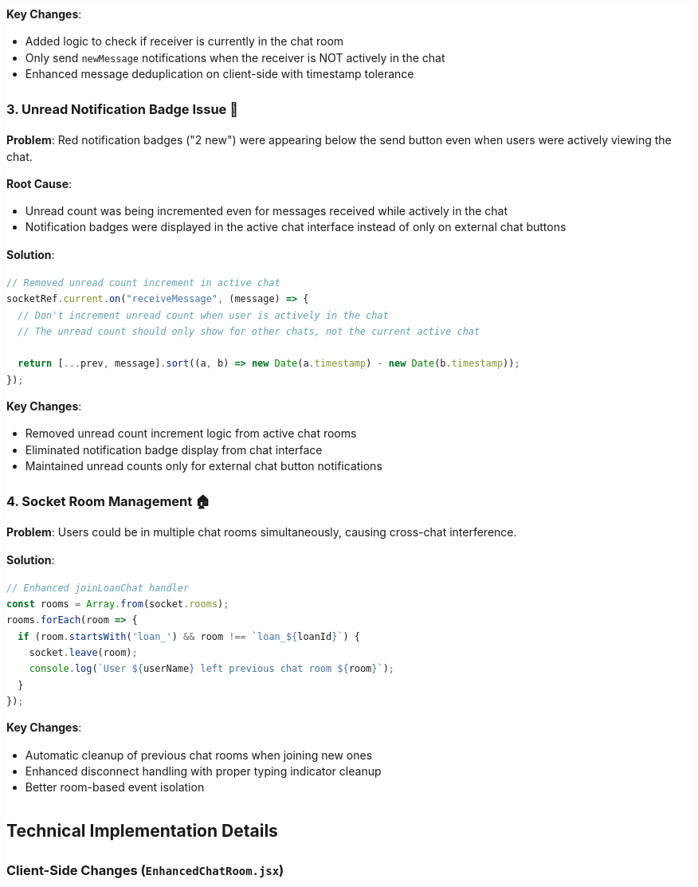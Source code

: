 **Key Changes**:
- Added logic to check if receiver is currently in the chat room
- Only send `newMessage` notifications when the receiver is NOT actively in the chat
- Enhanced message deduplication on client-side with timestamp tolerance

### 3. **Unread Notification Badge Issue** 🔴
**Problem**: Red notification badges ("2 new") were appearing below the send button even when users were actively viewing the chat.

**Root Cause**: 
- Unread count was being incremented even for messages received while actively in the chat
- Notification badges were displayed in the active chat interface instead of only on external chat buttons

**Solution**:
```javascript
// Removed unread count increment in active chat
socketRef.current.on("receiveMessage", (message) => {
  // Don't increment unread count when user is actively in the chat
  // The unread count should only show for other chats, not the current active chat
  
  return [...prev, message].sort((a, b) => new Date(a.timestamp) - new Date(b.timestamp));
});
```

**Key Changes**:
- Removed unread count increment logic from active chat rooms
- Eliminated notification badge display from chat interface
- Maintained unread counts only for external chat button notifications

### 4. **Socket Room Management** 🏠
**Problem**: Users could be in multiple chat rooms simultaneously, causing cross-chat interference.

**Solution**:
```javascript
// Enhanced joinLoanChat handler
const rooms = Array.from(socket.rooms);
rooms.forEach(room => {
  if (room.startsWith('loan_') && room !== `loan_${loanId}`) {
    socket.leave(room);
    console.log(`User ${userName} left previous chat room ${room}`);
  }
});
```

**Key Changes**:
- Automatic cleanup of previous chat rooms when joining new ones
- Enhanced disconnect handling with proper typing indicator cleanup
- Better room-based event isolation

## Technical Implementation Details

### Client-Side Changes (`EnhancedChatRoom.jsx`)
